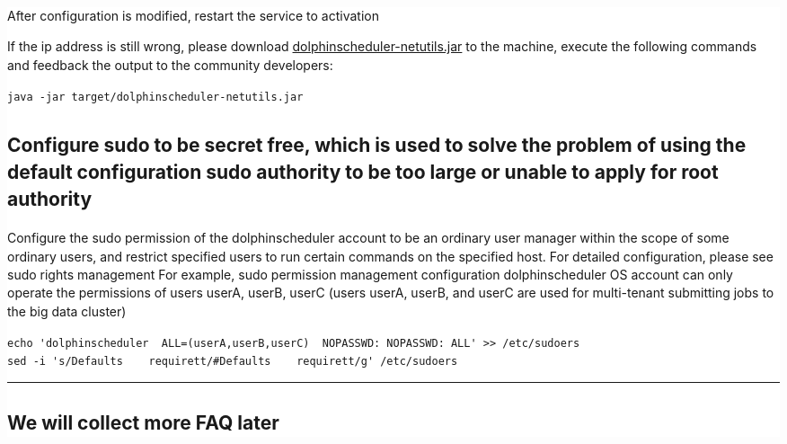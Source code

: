 After configuration is modified, restart the service to activation

If the ip address is still wrong, please download [dolphinscheduler-netutils.jar](/asset/dolphinscheduler-netutils.jar) to the machine, execute the following commands and feedback the output to the community developers:

```shell
java -jar target/dolphinscheduler-netutils.jar
```

## Configure sudo to be secret free, which is used to solve the problem of using the default configuration sudo authority to be too large or unable to apply for root authority

Configure the sudo permission of the dolphinscheduler account to be an ordinary user manager within the scope of some ordinary users, and restrict specified users to run certain commands on the specified host. For detailed configuration, please see sudo rights management
For example, sudo permission management configuration dolphinscheduler OS account can only operate the permissions of users userA, userB, userC (users userA, userB, and userC are used for multi-tenant submitting jobs to the big data cluster)

```shell
echo 'dolphinscheduler  ALL=(userA,userB,userC)  NOPASSWD: NOPASSWD: ALL' >> /etc/sudoers
sed -i 's/Defaults    requirett/#Defaults    requirett/g' /etc/sudoers
```

---

## We will collect more FAQ later
